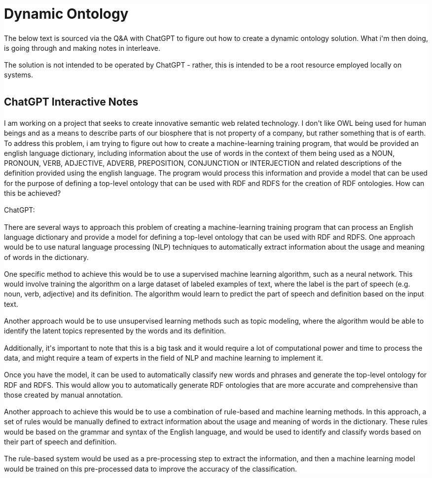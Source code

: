 # Dynamic Ontology

The below text is sourced via the Q&A with ChatGPT to figure out how to create a dynamic ontology solution.  What i'm then doing, is going through and making notes in interleave. 

The solution is not intended to be operated by ChatGPT  - rather, this is intended to be a root resource employed locally on systems. 


## ChatGPT Interactive Notes

I am working on a project that seeks to create innovative semantic web related technology. I don't like OWL being used for human beings and as a means to describe parts of our biosphere that is not property of a company, but rather something that is of earth. To address this problem, i am trying to figure out how to create a machine-learning training program, that would be provided an english language dictionary, including information about the use of words in the context of them being used as a NOUN, PRONOUN, VERB, ADJECTIVE, ADVERB, PREPOSITION, CONJUNCTION or INTERJECTION and related descriptions of the definition provided using the english language. The program would process this information and provide a model that can be used for the purpose of defining a top-level ontology that can be used with RDF and RDFS for the creation of RDF ontologies. How can this be achieved?

ChatGPT:

There are several ways to approach this problem of creating a machine-learning training program that can process an English language dictionary and provide a model for defining a top-level ontology that can be used with RDF and RDFS. One approach would be to use natural language processing (NLP) techniques to automatically extract information about the usage and meaning of words in the dictionary.

One specific method to achieve this would be to use a supervised machine learning algorithm, such as a neural network. This would involve training the algorithm on a large dataset of labeled examples of text, where the label is the part of speech (e.g. noun, verb, adjective) and its definition. The algorithm would learn to predict the part of speech and definition based on the input text.

Another approach would be to use unsupervised learning methods such as topic modeling, where the algorithm would be able to identify the latent topics represented by the words and its definition.

Additionally, it's important to note that this is a big task and it would require a lot of computational power and time to process the data, and might require a team of experts in the field of NLP and machine learning to implement it.

Once you have the model, it can be used to automatically classify new words and phrases and generate the top-level ontology for RDF and RDFS. This would allow you to automatically generate RDF ontologies that are more accurate and comprehensive than those created by manual annotation.

Another approach to achieve this would be to use a combination of rule-based and machine learning methods. In this approach, a set of rules would be manually defined to extract information about the usage and meaning of words in the dictionary. These rules would be based on the grammar and syntax of the English language, and would be used to identify and classify words based on their part of speech and definition.

The rule-based system would be used as a pre-processing step to extract the information, and then a machine learning model would be trained on this pre-processed data to improve the accuracy of the classification.
